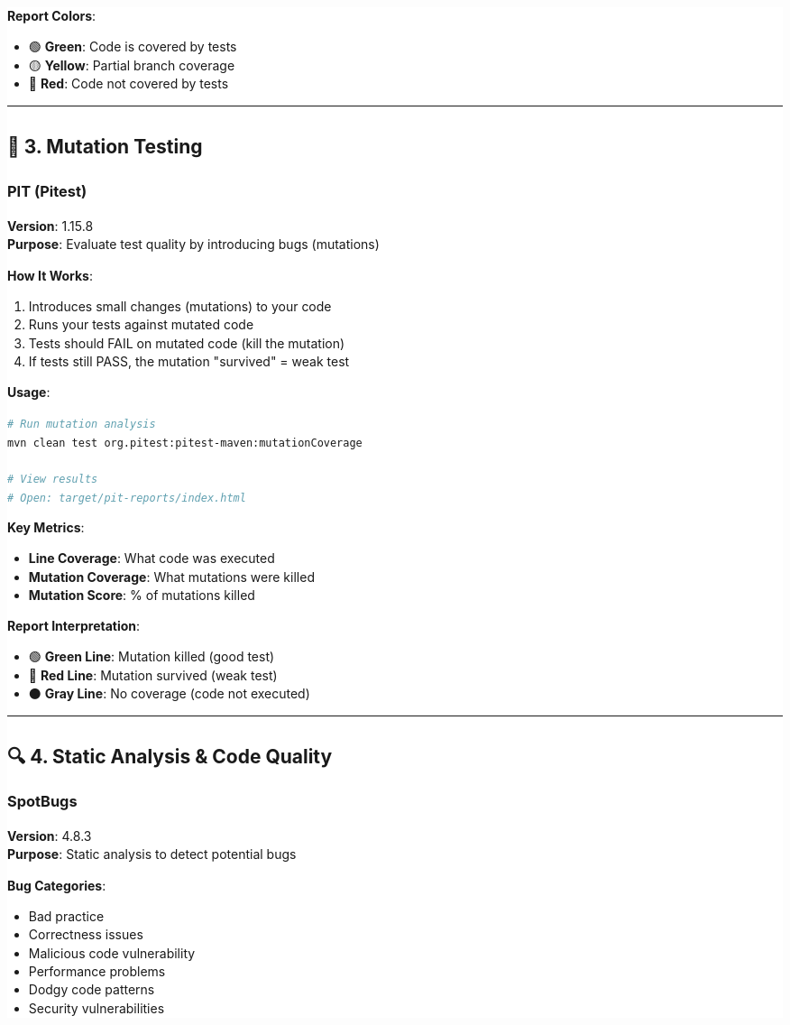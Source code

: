**Report Colors**:
- 🟢 **Green**: Code is covered by tests
- 🟡 **Yellow**: Partial branch coverage
- 🔴 **Red**: Code not covered by tests

---

## 🧬 3. Mutation Testing

### PIT (Pitest)
**Version**: 1.15.8  
**Purpose**: Evaluate test quality by introducing bugs (mutations)

**How It Works**:
1. Introduces small changes (mutations) to your code
2. Runs your tests against mutated code
3. Tests should FAIL on mutated code (kill the mutation)
4. If tests still PASS, the mutation "survived" = weak test

**Usage**:
```bash
# Run mutation analysis
mvn clean test org.pitest:pitest-maven:mutationCoverage

# View results
# Open: target/pit-reports/index.html
```

**Key Metrics**:
- **Line Coverage**: What code was executed
- **Mutation Coverage**: What mutations were killed
- **Mutation Score**: % of mutations killed

**Report Interpretation**:
- 🟢 **Green Line**: Mutation killed (good test)
- 🔴 **Red Line**: Mutation survived (weak test)
- ⚫ **Gray Line**: No coverage (code not executed)

---

## 🔍 4. Static Analysis & Code Quality

### SpotBugs
**Version**: 4.8.3  
**Purpose**: Static analysis to detect potential bugs

**Bug Categories**:
- Bad practice
- Correctness issues
- Malicious code vulnerability
- Performance problems
- Dodgy code patterns
- Security vulnerabilities
